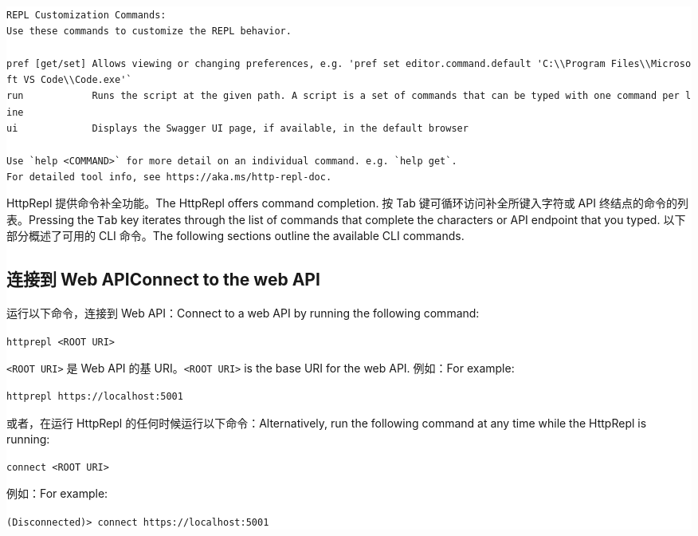 ```console
REPL Customization Commands:
Use these commands to customize the REPL behavior.

pref [get/set] Allows viewing or changing preferences, e.g. 'pref set editor.command.default 'C:\\Program Files\\Microsoft VS Code\\Code.exe'`
run            Runs the script at the given path. A script is a set of commands that can be typed with one command per line
ui             Displays the Swagger UI page, if available, in the default browser

Use `help <COMMAND>` for more detail on an individual command. e.g. `help get`.
For detailed tool info, see https://aka.ms/http-repl-doc.
```

<span data-ttu-id="8b0d8-126">HttpRepl 提供命令补全功能。</span><span class="sxs-lookup"><span data-stu-id="8b0d8-126">The HttpRepl offers command completion.</span></span> <span data-ttu-id="8b0d8-127">按 Tab <kbd></kbd>键可循环访问补全所键入字符或 API 终结点的命令的列表。</span><span class="sxs-lookup"><span data-stu-id="8b0d8-127">Pressing the <kbd>Tab</kbd> key iterates through the list of commands that complete the characters or API endpoint that you typed.</span></span> <span data-ttu-id="8b0d8-128">以下部分概述了可用的 CLI 命令。</span><span class="sxs-lookup"><span data-stu-id="8b0d8-128">The following sections outline the available CLI commands.</span></span>

## <a name="connect-to-the-web-api"></a><span data-ttu-id="8b0d8-129">连接到 Web API</span><span class="sxs-lookup"><span data-stu-id="8b0d8-129">Connect to the web API</span></span>

<span data-ttu-id="8b0d8-130">运行以下命令，连接到 Web API：</span><span class="sxs-lookup"><span data-stu-id="8b0d8-130">Connect to a web API by running the following command:</span></span>

```console
httprepl <ROOT URI>
```

<span data-ttu-id="8b0d8-131">`<ROOT URI>` 是 Web API 的基 URI。</span><span class="sxs-lookup"><span data-stu-id="8b0d8-131">`<ROOT URI>` is the base URI for the web API.</span></span> <span data-ttu-id="8b0d8-132">例如：</span><span class="sxs-lookup"><span data-stu-id="8b0d8-132">For example:</span></span>

```console
httprepl https://localhost:5001
```

<span data-ttu-id="8b0d8-133">或者，在运行 HttpRepl 的任何时候运行以下命令：</span><span class="sxs-lookup"><span data-stu-id="8b0d8-133">Alternatively, run the following command at any time while the HttpRepl is running:</span></span>

```console
connect <ROOT URI>
```

<span data-ttu-id="8b0d8-134">例如：</span><span class="sxs-lookup"><span data-stu-id="8b0d8-134">For example:</span></span>

```console
(Disconnected)> connect https://localhost:5001
```

